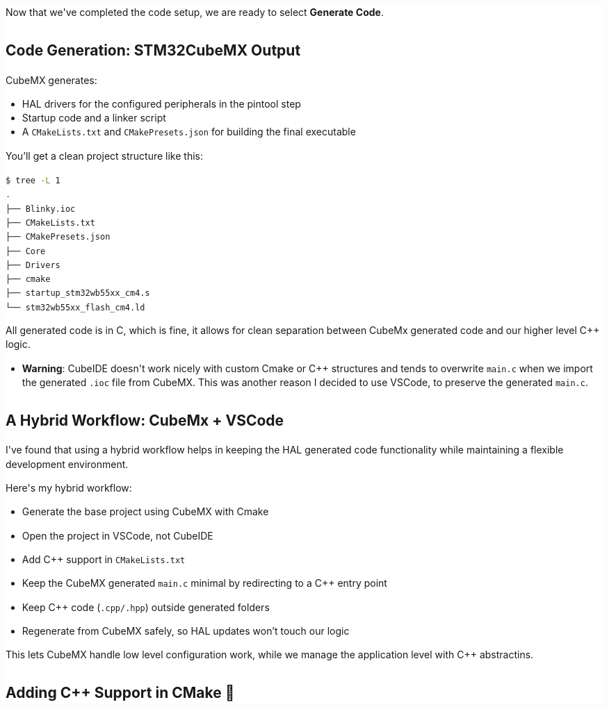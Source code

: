 Now that we've completed the code setup, we are ready to select **Generate Code**.


## Code Generation: STM32CubeMX Output

CubeMX generates:

- HAL drivers for the configured peripherals in the pintool step  
- Startup code and a linker script  
- A `CMakeLists.txt` and `CMakePresets.json` for building the final executable

You’ll get a clean project structure like this:

```bash
$ tree -L 1
.
├── Blinky.ioc
├── CMakeLists.txt
├── CMakePresets.json
├── Core
├── Drivers
├── cmake
├── startup_stm32wb55xx_cm4.s
└── stm32wb55xx_flash_cm4.ld
```

All generated code is in C, which is fine, it allows for clean separation between CubeMx generated code and our higher level C++ logic.

- **Warning**: CubeIDE doesn't work nicely with custom Cmake or C++ structures and tends to overwrite `main.c` when we import the generated `.ioc` file from CubeMX. This was another reason I decided to use VSCode, to preserve the generated `main.c`. 

## A Hybrid Workflow: CubeMx + VSCode 

I've found that using a hybrid workflow helps in keeping the HAL generated code functionality while maintaining a flexible development environment.

Here's my hybrid workflow:

- Generate the base project using CubeMX with Cmake

- Open the project in VSCode, not CubeIDE

- Add C++ support in `CMakeLists.txt`

- Keep the CubeMX generated `main.c` minimal by redirecting to a C++ entry point

- Keep  C++ code (`.cpp/.hpp`) outside generated folders

- Regenerate from CubeMX safely, so HAL updates won’t touch our logic

This lets CubeMX handle low level configuration work, while we manage the application level with C++ abstractins.

## Adding C++ Support in CMake 🦾
